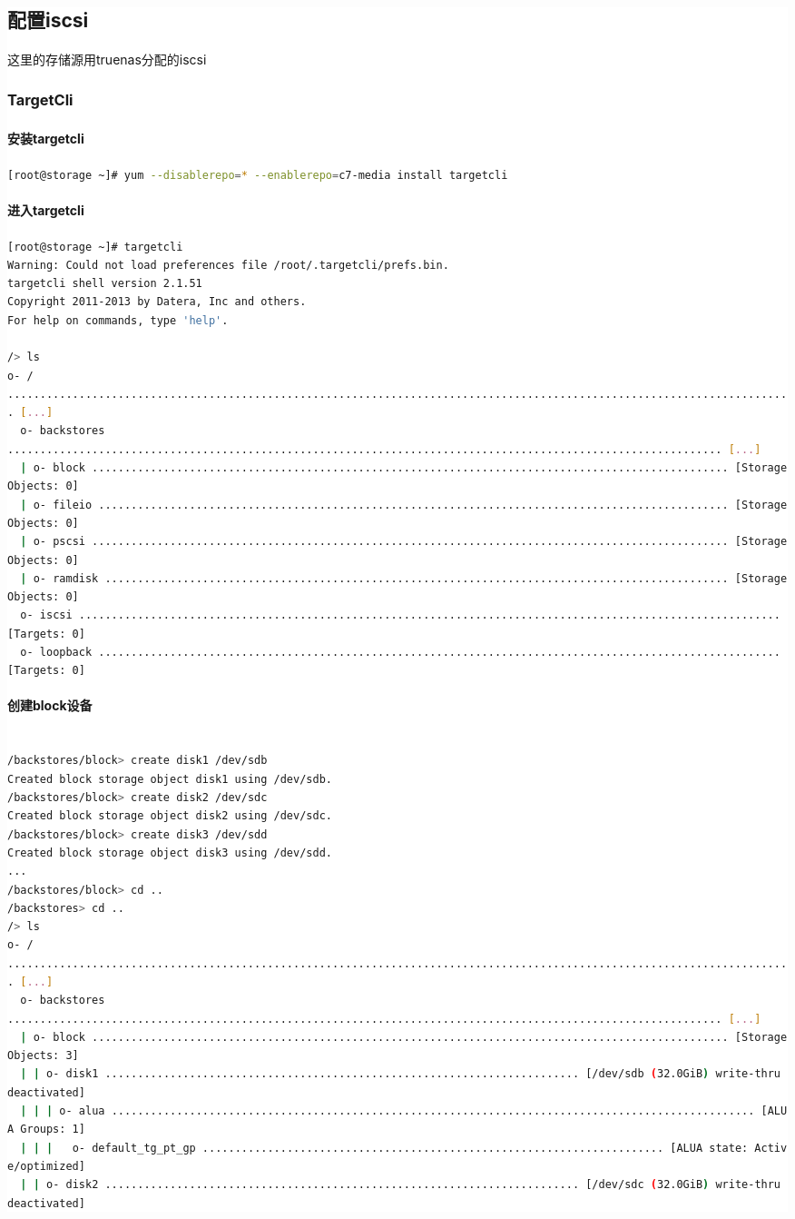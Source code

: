 ## 配置iscsi
这里的存储源用truenas分配的iscsi
### TargetCli

#### 安装targetcli
```bash
[root@storage ~]# yum --disablerepo=* --enablerepo=c7-media install targetcli
```

#### 进入targetcli
```bash
[root@storage ~]# targetcli
Warning: Could not load preferences file /root/.targetcli/prefs.bin.
targetcli shell version 2.1.51
Copyright 2011-2013 by Datera, Inc and others.
For help on commands, type 'help'.

/> ls
o- / ......................................................................................................................... [...]
  o- backstores .............................................................................................................. [...]
  | o- block .................................................................................................. [Storage Objects: 0]
  | o- fileio ................................................................................................. [Storage Objects: 0]
  | o- pscsi .................................................................................................. [Storage Objects: 0]
  | o- ramdisk ................................................................................................ [Storage Objects: 0]
  o- iscsi ............................................................................................................ [Targets: 0]
  o- loopback ......................................................................................................... [Targets: 0]
```
#### 创建block设备
```bash

/backstores/block> create disk1 /dev/sdb
Created block storage object disk1 using /dev/sdb.
/backstores/block> create disk2 /dev/sdc
Created block storage object disk2 using /dev/sdc.
/backstores/block> create disk3 /dev/sdd
Created block storage object disk3 using /dev/sdd.
...
/backstores/block> cd ..
/backstores> cd ..
/> ls
o- / ......................................................................................................................... [...]
  o- backstores .............................................................................................................. [...]
  | o- block .................................................................................................. [Storage Objects: 3]
  | | o- disk1 ......................................................................... [/dev/sdb (32.0GiB) write-thru deactivated]
  | | | o- alua ................................................................................................... [ALUA Groups: 1]
  | | |   o- default_tg_pt_gp ....................................................................... [ALUA state: Active/optimized]
  | | o- disk2 ......................................................................... [/dev/sdc (32.0GiB) write-thru deactivated]
```